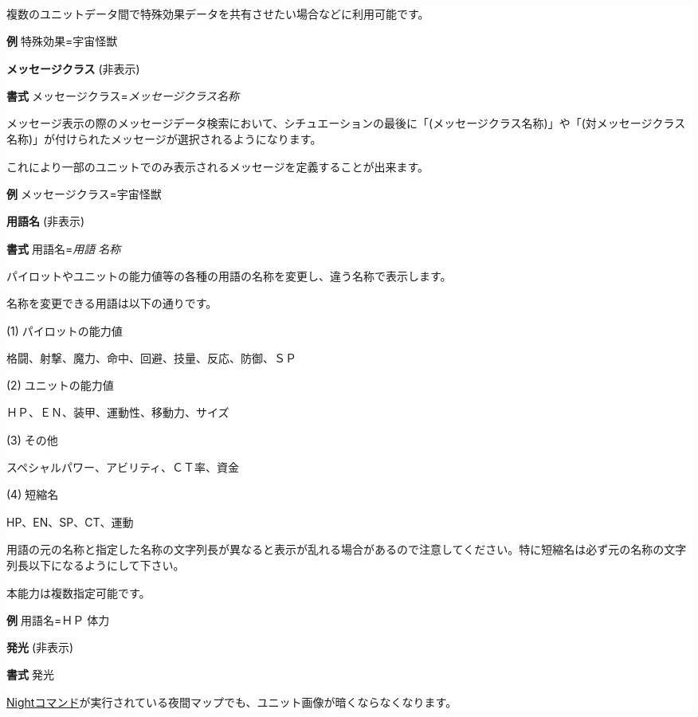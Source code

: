 複数のユニットデータ間で特殊効果データを共有させたい場合などに利用可能です。

**例** 特殊効果=宇宙怪獣

**メッセージクラス** (非表示)

**書式** メッセージクラス=*メッセージクラス名称*

メッセージ表示の際のメッセージデータ検索において、シチュエーションの最後に「(メッセージクラス名称)」や「(対メッセージクラス名称)」が付けられたメッセージが選択されるようになります。

これにより一部のユニットでのみ表示されるメッセージを定義することが出来ます。

**例** メッセージクラス=宇宙怪獣

**用語名** (非表示)

**書式** 用語名=*用語 名称*

パイロットやユニットの能力値等の各種の用語の名称を変更し、違う名称で表示します。

名称を変更できる用語は以下の通りです。

(1) パイロットの能力値

格闘、射撃、魔力、命中、回避、技量、反応、防御、ＳＰ

(2) ユニットの能力値

ＨＰ、ＥＮ、装甲、運動性、移動力、サイズ

(3) その他

スペシャルパワー、アビリティ、ＣＴ率、資金

(4) 短縮名

HP、EN、SP、CT、運動

用語の元の名称と指定した名称の文字列長が異なると表示が乱れる場合があるので注意してください。特に短縮名は必ず元の名称の文字列長以下になるようにして下さい。

本能力は複数指定可能です。

**例** 用語名=ＨＰ 体力

**発光** (非表示)

**書式** 発光

[Nightコマンド](Nightコマンド.md)が実行されている夜間マップでも、ユニット画像が暗くならなくなります。
